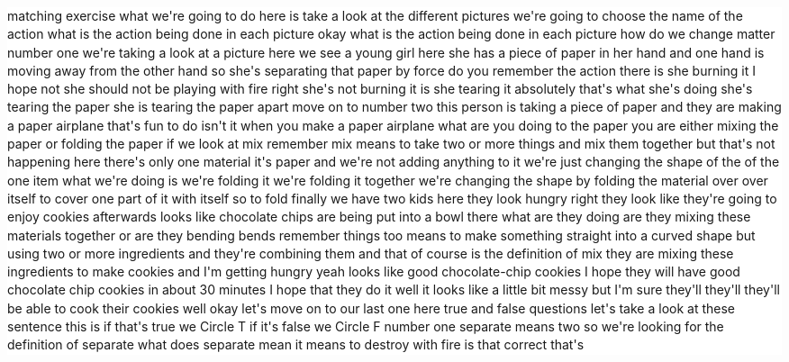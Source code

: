 matching exercise what we're going to do
here is take a look at the different
pictures we're going to choose the name
of the action what is the action being
done in each picture okay what is the
action being done in each picture how do
we change matter number one we're taking
a look at a picture here we see a young
girl here she has a piece of paper in
her hand and one hand is moving away
from the other hand so she's separating
that paper by force do you remember the
action there is she burning it I hope
not she should not be playing with fire
right she's not burning it is she
tearing it absolutely that's what she's
doing she's tearing the paper she is
tearing the paper apart move on to
number two this person is taking a piece
of paper and they are making a paper
airplane that's fun to do isn't it
when you make a paper airplane what are
you doing to the paper you are either
mixing the paper or folding the paper if
we look at mix remember mix means to
take two or more things and mix them
together but that's not happening here
there's only one material it's paper and
we're not adding anything to it we're
just changing the shape of the of the
one item what we're doing is we're
folding it we're folding it together
we're changing the shape by folding the
material over over itself to cover one
part of it with itself so to fold
finally we have two kids here they look
hungry right they look like they're
going to enjoy cookies afterwards looks
like chocolate chips are being put into
a bowl there what are they doing
are they mixing these materials together
or are they bending bends remember
things too means to make something
straight into a curved shape but
using two or more ingredients and
they're combining them and that of
course is the definition of mix they are
mixing these ingredients to make cookies
and I'm getting hungry
yeah looks like good chocolate-chip
cookies I hope they will have good
chocolate chip cookies in about 30
minutes I hope that they do it well it
looks like a little bit messy but I'm
sure they'll they'll they'll be able to
cook their cookies well okay let's move
on to our last one here true and false
questions let's take a look at these
sentence this is if that's true we
Circle T if it's false we Circle F
number one separate means two so we're
looking for the definition of separate
what does separate mean it means to
destroy with fire is that correct that's